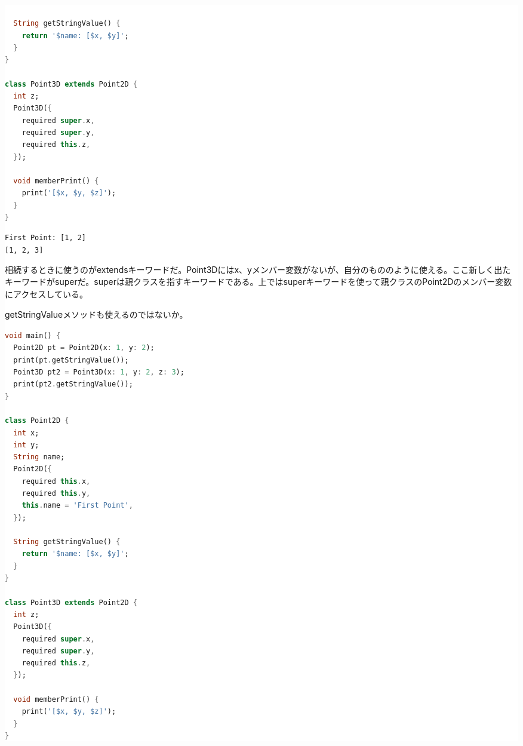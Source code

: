 ```dart

  String getStringValue() {
    return '$name: [$x, $y]';
  }
}

class Point3D extends Point2D {
  int z;
  Point3D({
    required super.x,
    required super.y,
    required this.z,
  });
  
  void memberPrint() {
    print('[$x, $y, $z]');
  }
}
```

```shell
First Point: [1, 2]
[1, 2, 3]
```

相続するときに使うのがextendsキーワードだ。Point3Dにはx、yメンバー変数がないが、自分のもののように使える。ここ新しく出たキーワードがsuperだ。superは親クラスを指すキーワードである。上ではsuperキーワードを使って親クラスのPoint2Dのメンバー変数にアクセスしている。

getStringValueメソッドも使えるのではないか。

```dart
void main() {
  Point2D pt = Point2D(x: 1, y: 2);
  print(pt.getStringValue());
  Point3D pt2 = Point3D(x: 1, y: 2, z: 3);
  print(pt2.getStringValue());
}

class Point2D {
  int x;
  int y;
  String name;
  Point2D({
    required this.x,
    required this.y,
    this.name = 'First Point',
  });

  String getStringValue() {
    return '$name: [$x, $y]';
  }
}

class Point3D extends Point2D {
  int z;
  Point3D({
    required super.x,
    required super.y,
    required this.z,
  });
  
  void memberPrint() {
    print('[$x, $y, $z]');
  }
}
```